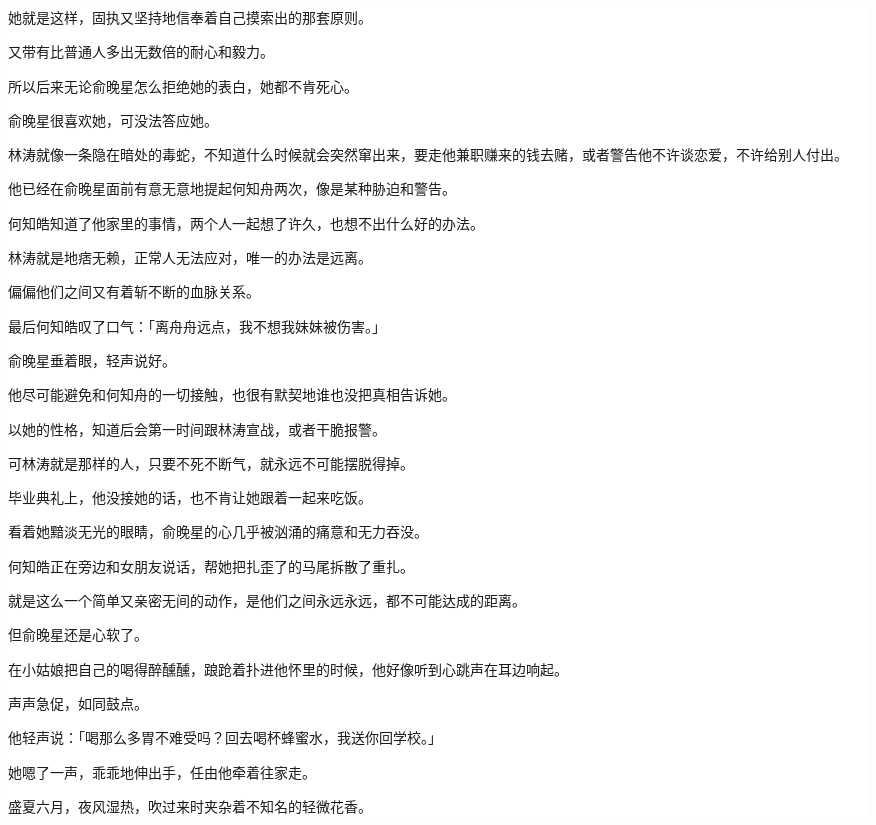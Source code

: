 
她就是这样，固执又坚持地信奉着自己摸索出的那套原则。


又带有比普通人多出无数倍的耐心和毅力。


所以后来无论俞晚星怎么拒绝她的表白，她都不肯死心。


俞晚星很喜欢她，可没法答应她。


林涛就像一条隐在暗处的毒蛇，不知道什么时候就会突然窜出来，要走他兼职赚来的钱去赌，或者警告他不许谈恋爱，不许给别人付出。


他已经在俞晚星面前有意无意地提起何知舟两次，像是某种胁迫和警告。


何知皓知道了他家里的事情，两个人一起想了许久，也想不出什么好的办法。


林涛就是地痞无赖，正常人无法应对，唯一的办法是远离。


偏偏他们之间又有着斩不断的血脉关系。


最后何知皓叹了口气：「离舟舟远点，我不想我妹妹被伤害。」


俞晚星垂着眼，轻声说好。


他尽可能避免和何知舟的一切接触，也很有默契地谁也没把真相告诉她。


以她的性格，知道后会第一时间跟林涛宣战，或者干脆报警。


可林涛就是那样的人，只要不死不断气，就永远不可能摆脱得掉。


毕业典礼上，他没接她的话，也不肯让她跟着一起来吃饭。


看着她黯淡无光的眼睛，俞晚星的心几乎被汹涌的痛意和无力吞没。


何知皓正在旁边和女朋友说话，帮她把扎歪了的马尾拆散了重扎。


就是这么一个简单又亲密无间的动作，是他们之间永远永远，都不可能达成的距离。


但俞晚星还是心软了。


在小姑娘把自己的喝得醉醺醺，踉跄着扑进他怀里的时候，他好像听到心跳声在耳边响起。


声声急促，如同鼓点。


他轻声说：「喝那么多胃不难受吗？回去喝杯蜂蜜水，我送你回学校。」


她嗯了一声，乖乖地伸出手，任由他牵着往家走。


盛夏六月，夜风湿热，吹过来时夹杂着不知名的轻微花香。

